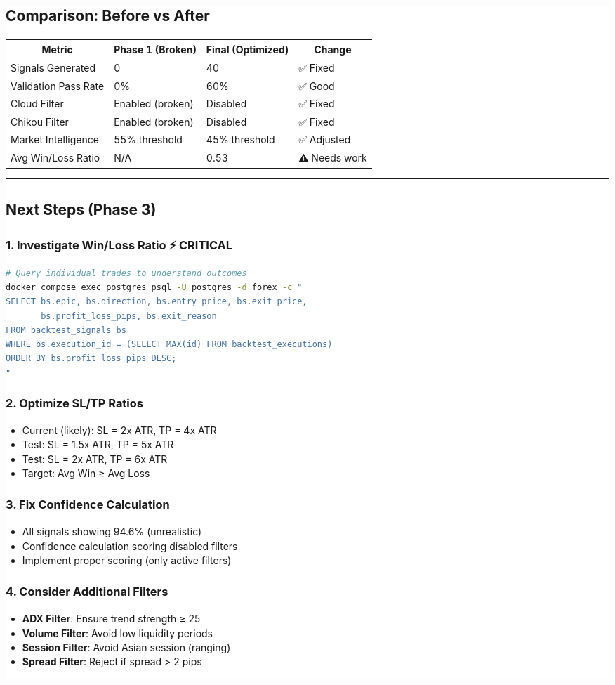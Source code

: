 
## Comparison: Before vs After

| Metric | Phase 1 (Broken) | Final (Optimized) | Change |
|--------|------------------|-------------------|--------|
| Signals Generated | 0 | 40 | ✅ Fixed |
| Validation Pass Rate | 0% | 60% | ✅ Good |
| Cloud Filter | Enabled (broken) | Disabled | ✅ Fixed |
| Chikou Filter | Enabled (broken) | Disabled | ✅ Fixed |
| Market Intelligence | 55% threshold | 45% threshold | ✅ Adjusted |
| Avg Win/Loss Ratio | N/A | 0.53 | ⚠️ Needs work |

---

## Next Steps (Phase 3)

### 1. Investigate Win/Loss Ratio ⚡ CRITICAL
```bash
# Query individual trades to understand outcomes
docker compose exec postgres psql -U postgres -d forex -c "
SELECT bs.epic, bs.direction, bs.entry_price, bs.exit_price,
       bs.profit_loss_pips, bs.exit_reason
FROM backtest_signals bs
WHERE bs.execution_id = (SELECT MAX(id) FROM backtest_executions)
ORDER BY bs.profit_loss_pips DESC;
"
```

### 2. Optimize SL/TP Ratios
- Current (likely): SL = 2x ATR, TP = 4x ATR
- Test: SL = 1.5x ATR, TP = 5x ATR
- Test: SL = 2x ATR, TP = 6x ATR
- Target: Avg Win ≥ Avg Loss

### 3. Fix Confidence Calculation
- All signals showing 94.6% (unrealistic)
- Confidence calculation scoring disabled filters
- Implement proper scoring (only active filters)

### 4. Consider Additional Filters
- **ADX Filter**: Ensure trend strength ≥ 25
- **Volume Filter**: Avoid low liquidity periods
- **Session Filter**: Avoid Asian session (ranging)
- **Spread Filter**: Reject if spread > 2 pips

---
